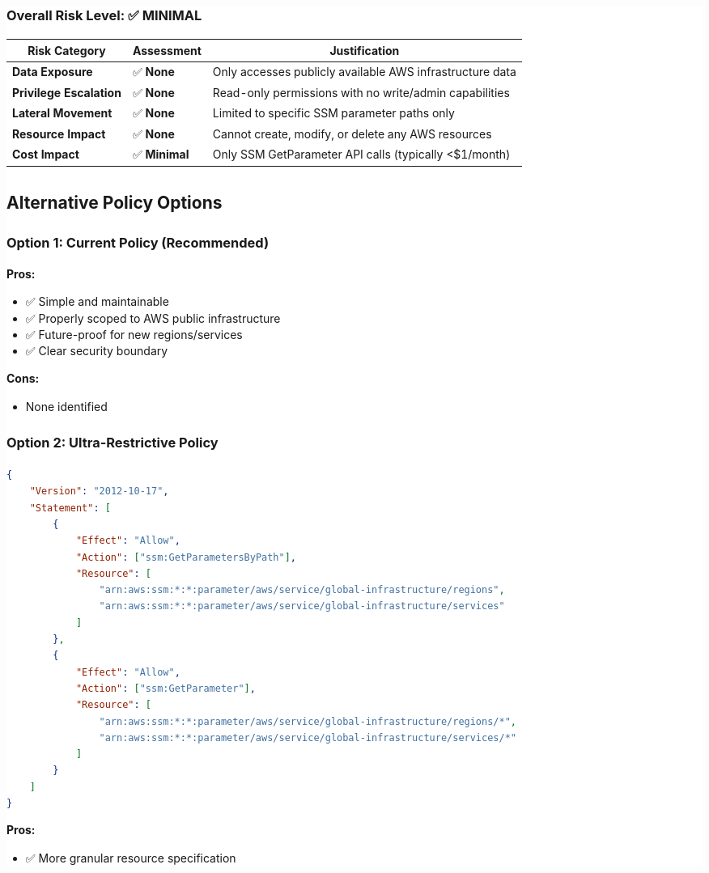 ### Overall Risk Level: ✅ **MINIMAL**

| Risk Category | Assessment | Justification |
|---------------|------------|---------------|
| **Data Exposure** | ✅ **None** | Only accesses publicly available AWS infrastructure data |
| **Privilege Escalation** | ✅ **None** | Read-only permissions with no write/admin capabilities |
| **Lateral Movement** | ✅ **None** | Limited to specific SSM parameter paths only |
| **Resource Impact** | ✅ **None** | Cannot create, modify, or delete any AWS resources |
| **Cost Impact** | ✅ **Minimal** | Only SSM GetParameter API calls (typically <$1/month) |

## Alternative Policy Options

### Option 1: Current Policy (Recommended)
**Pros:**
- ✅ Simple and maintainable
- ✅ Properly scoped to AWS public infrastructure
- ✅ Future-proof for new regions/services
- ✅ Clear security boundary

**Cons:**
- None identified

### Option 2: Ultra-Restrictive Policy
```json
{
    "Version": "2012-10-17",
    "Statement": [
        {
            "Effect": "Allow",
            "Action": ["ssm:GetParametersByPath"],
            "Resource": [
                "arn:aws:ssm:*:*:parameter/aws/service/global-infrastructure/regions",
                "arn:aws:ssm:*:*:parameter/aws/service/global-infrastructure/services"
            ]
        },
        {
            "Effect": "Allow",
            "Action": ["ssm:GetParameter"],
            "Resource": [
                "arn:aws:ssm:*:*:parameter/aws/service/global-infrastructure/regions/*",
                "arn:aws:ssm:*:*:parameter/aws/service/global-infrastructure/services/*"
            ]
        }
    ]
}
```

**Pros:**
- ✅ More granular resource specification
